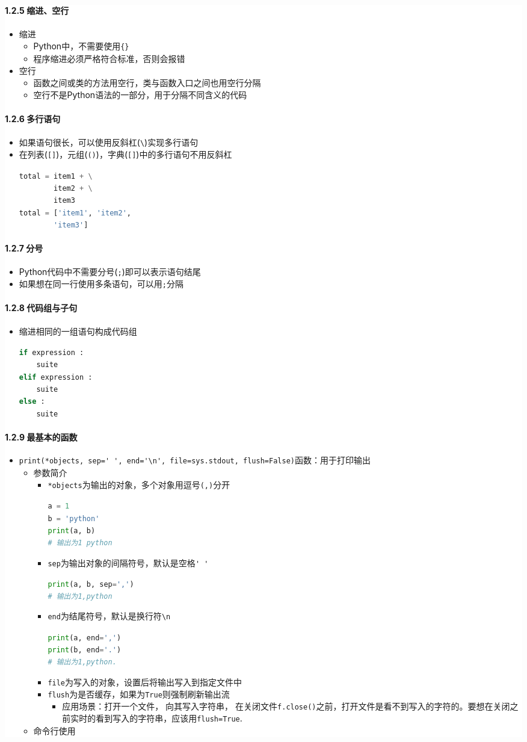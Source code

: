   ```python
  ```
#### 1.2.5 缩进、空行
- 缩进
  - Python中，不需要使用`{}`
  - 程序缩进必须严格符合标准，否则会报错
- 空行
  - 函数之间或类的方法用空行，类与函数入口之间也用空行分隔
  - 空行不是Python语法的一部分，用于分隔不同含义的代码
#### 1.2.6 多行语句
- 如果语句很长，可以使用反斜杠(`\`)实现多行语句
- 在列表(`[]`)，元组(`()`)，字典(`[]`)中的多行语句不用反斜杠
    ```python
    total = item1 + \
            item2 + \
            item3
    total = ['item1', 'item2',
            'item3']
    ```
#### 1.2.7 分号
- Python代码中不需要分号(`;`)即可以表示语句结尾
- 如果想在同一行使用多条语句，可以用`;`分隔
#### 1.2.8 代码组与子句
- 缩进相同的一组语句构成代码组
    ```python
    if expression : 
        suite
    elif expression : 
        suite
    else :
        suite
    ```
#### 1.2.9 最基本的函数
- `print(*objects, sep=' ', end='\n', file=sys.stdout, flush=False)`函数：用于打印输出
  - 参数简介
    - `*objects`为输出的对象，多个对象用逗号`(,)`分开
      ```python
      a = 1
      b = 'python'
      print(a, b)
      # 输出为1 python
      ```
    - `sep`为输出对象的间隔符号，默认是空格`' '`
      ```python
      print(a, b, sep=',')
      # 输出为1,python
      ```
    - `end`为结尾符号，默认是换行符`\n`
      ```python
      print(a, end=',')
      print(b, end='.')
      # 输出为1,python.
      ```
    - `file`为写入的对象，设置后将输出写入到指定文件中
    - `flush`为是否缓存，如果为`True`则强制刷新输出流
      - 应用场景：打开一个文件， 向其写入字符串， 在关闭文件`f.close()`之前，打开文件是看不到写入的字符的。要想在关闭之前实时的看到写入的字符串，应该用`flush=True`. 
  - 命令行使用